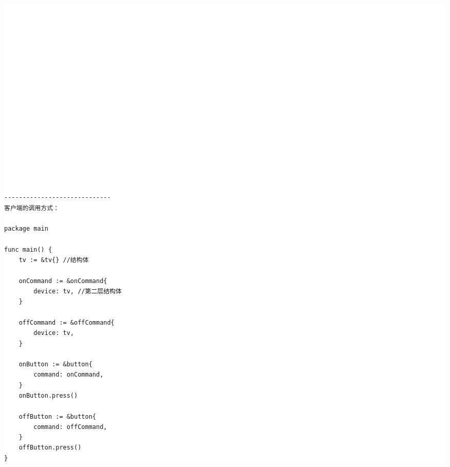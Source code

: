 ```


















-----------------------------
客户端的调用方式：

package main

func main() {
    tv := &tv{} //结构体

    onCommand := &onCommand{
        device: tv, //第二层结构体
    }

    offCommand := &offCommand{
        device: tv,
    }

    onButton := &button{
        command: onCommand,
    }
    onButton.press()

    offButton := &button{
        command: offCommand,
    }
    offButton.press()
}

```

